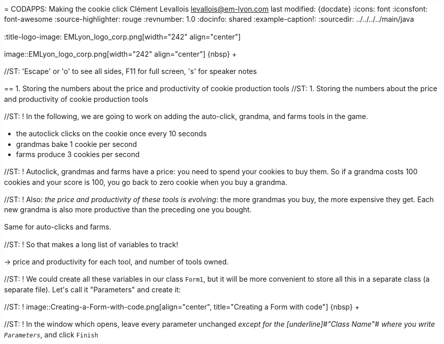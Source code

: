 = CODAPPS: Making the cookie click
Clément Levallois <levallois@em-lyon.com>
last modified: {docdate}
:icons: font
:iconsfont: font-awesome
:source-highlighter: rouge
:revnumber: 1.0
:docinfo: shared
:example-caption!:
:sourcedir: ../../../../main/java


:title-logo-image: EMLyon_logo_corp.png[width="242" align="center"]

image::EMLyon_logo_corp.png[width="242" align="center"]
{nbsp} +

//ST: 'Escape' or 'o' to see all sides, F11 for full screen, 's' for speaker notes

== 1. Storing the numbers about the price and productivity of cookie production tools
//ST: 1. Storing the numbers about the price and productivity of cookie production tools

//ST: !
In the following, we are going to work on adding the auto-click, grandma, and farms tools in the game.

- the autoclick clicks on the cookie once every 10 seconds
- grandmas bake 1 cookie per second
- farms produce 3 cookies per second

//ST: !
Autoclick, grandmas and farms have a price: you need to spend your cookies to buy them.
So if a grandma costs 100 cookies and your score is 100, you go back to zero cookie when you buy a grandma.

//ST: !
Also: *the price and productivity of these tools is evolving*: the more grandmas you buy, the more expensive they get. Each new grandma is also more productive than the preceding one you bought.

Same for auto-clicks and farms.

//ST: !
So that makes a long list of variables to track!

-> price and productivity for each tool, and number of tools owned.

//ST: !
We could create all these variables in our class `Form1`, but it will be more convenient to store all this in a separate class (a separate file). Let's call it "Parameters" and create it:

//ST: !
image::Creating-a-Form-with-code.png[align="center", title="Creating a Form with code"]
{nbsp} +

//ST: !
In the window which opens, leave every parameter unchanged *except for the [underline]#"Class Name"# where you write `Parameters`*, and click `Finish`
